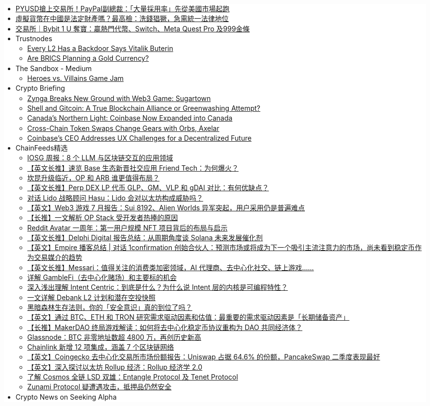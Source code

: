   - [PYUSD搶上交易所！PayPal副總裁：「大量採用率」先從美國市場起跑](https://www.blocktempo.com/pyusd-gain-mass-adoption-from-cex/)
  - [虛擬貨幣在中國是法定財產嗎？最高檢：洗錢猖獗，急需統一法律地位](https://www.blocktempo.com/china-discusses-legal-attributes-of-virtual-currency/)
  - [交易所｜Bybit 1 U 奪寶：贏熱門代幣、Switch、Meta Quest Pro 及999金條](https://www.blocktempo.com/bybit-looting-treasure/)
- Trustnodes
  - [Every L2 Has a Backdoor Says Vitalik Buterin](https://www.trustnodes.com/2023/08/14/every-l2-has-a-backdoor-says-vitalik-buterin)
  - [Are BRICS Planning a Gold Currency?](https://www.trustnodes.com/2023/08/14/are-brics-planning-a-gold-currency)
- The Sandbox - Medium
  - [Heroes vs. Villains Game Jam](https://medium.com/sandbox-game/heroes-vs-villains-game-jam-6576a751679d?source=rss----df97fb047c1e---4)
- Crypto Briefing
  - [Zynga Breaks New Ground with Web3 Game: Sugartown](https://cryptobriefing.com/zynga-breaks-new-ground-with-web3/?utm_source=feed&utm_medium=rss)
  - [Shell and Gitcoin: A True Blockchain Alliance or Greenwashing Attempt?](https://cryptobriefing.com/shell-gitcoin-blockchain-alliance-greenwashing-attempt/?utm_source=feed&utm_medium=rss)
  - [Canada’s Northern Light: Coinbase Now Expanded into Canada](https://cryptobriefing.com/coinbase-now-services-canadians/?utm_source=feed&utm_medium=rss)
  - [Cross-Chain Token Swaps Change Gears with Orbs, Axelar](https://cryptobriefing.com/cross-chain-token-swaps-change-up/?utm_source=feed&utm_medium=rss)
  - [Coinbase’s CEO Addresses UX Challenges for a Decentralized Future](https://cryptobriefing.com/coinbases-ceo-addresses-ux-challenges/?utm_source=feed&utm_medium=rss)
- ChainFeeds精选
  - [IOSG 周报：8 个 LLM 与区块链交互的应用领域](https://mp.weixin.qq.com/s/sVIBF6iPXwhamlKEvjH19Q)
  - [【英文长推】速览 Base 生态新晋社交应用 Friend Tech：为何爆火？](https://twitter.com/BanklessHQ/status/1690137616560394242)
  - [坎昆升级临近，OP 和 ARB 谁更值得布局？](https://research.mintventures.fund/2023/08/13/zh-op-vs-arb-which-is-the-better-inverstment-target-for-cancun-upgrade/)
  - [【英文长推】Perp DEX LP 代币 GLP、GM、VLP 和 gDAI 对比：有何优缺点？](https://twitter.com/Mr_Gorilla_eth/status/1690766499060035584)
  - [对话 Lido 战略顾问 Hasu：Lido 会对以太坊构成威胁吗？](https://www.techflowpost.com/article/detail_12716.html)
  - [【英文】Web3 游戏 7 月报告：Sui 8192、Alien Worlds 异军突起，用户采用仍是普遍难点](https://mirror.xyz/0x0A9ee078998e6ECe11e1FF75fCbc7BeD5be005bB/eH8xt_uL0GeEur8f2DhnQNzK2pv_PT53V2Fwly0Pq7g)
  - [【长推】一文解析 OP Stack 受开发者热捧的原因](https://twitter.com/tmel0211/status/1690922241196986368)
  - [Reddit Avatar 一周年：第一用户规模 NFT 项目背后的布局与启示](https://twitter.com/rubywxt1/status/1690936656466255872)
  - [【英文长推】Delphi Digital 报告总结：从周期角度谈 Solana 未来发展催化剂](https://twitter.com/sal_coin/status/1690069596210950145)
  - [【英文】Empire 播客总结 | 对话 1confirmation 创始合伙人：预测市场或将成为下一个吸引主流注意力的市场，尚未看到稳定币作为交易媒介的趋势](https://mirror.xyz/0x7b4e288286887374A7E4E6F3d75D4617758c9bE4/zPcYJjpdJd5zhR-k0J2hp4bWxjVqruQNxzx54lbXbXY)
  - [【英文长推】Messari：值得关注的消费类加密领域，AI 代理商、去中心化社交、链上游戏......](https://twitter.com/bloomberg_seth/status/1689279394907299842)
  - [详解 GambleFi（去中心化赌场）和主要标的机会](https://twitter.com/0408h2o/status/1689975759065260032)
  - [深入浅出理解 Intent Centric：到底是什么？为什么说 Intent 层的内核是可编程特性？](https://twitter.com/tmel0211/status/1690292313069846528)
  - [一文详解 Debank L2 计划和潜在空投快照](https://twitter.com/Cook0x/status/1690633074542039040)
  - [黑暗森林生存法则，你的「安全意识」真的到位了吗？](https://twitter.com/tmel0211/status/1665999384495149056)
  - [【英文】通过 BTC、ETH 和 TRON 研究需求驱动因素和估值：最重要的需求驱动因素是「长期储备资产」](https://polynya.mirror.xyz/IsoHrgv8wqNG9YUBwQ5-QoVeDlK1cvrlM-MxZekNDAA)
  - [【长推】MakerDAO 终局游戏解读：如何将去中心化稳定币协议重构为 DAO 共同经济体？](https://twitter.com/0xNing0x/status/1690693987462750208)
  - [Glassnode：BTC 非零地址数超 4800 万，再创历史新高](https://x.com/glassnodealerts/status/1690592835383316481)
  - [Chainlink 新增 12 项集成，涵盖 7 个区块链网络](https://x.com/chainlink/status/1690817321151893504)
  - [【英文】Coingecko 去中心化交易所市场份额报告：Uniswap 占据 64.6% 的份额，PancakeSwap 二季度表现最好](https://www.coingecko.com/research/publications/decentralized-crypto-exchanges-market-share)
  - [【英文】深入探讨以太坊 Rollup 经济：Rollup 经济学 2.0](https://davidecrapis.notion.site/Rollups-are-Real-Rollup-Economics-2-0-2516079f62a745b598133a101ba5a3de)
  - [了解 Cosmos 全链 LSD 双雄：Entangle Protocol 及 Tenet Protocol](https://mirror.xyz/0xd5Eb8F3f1eD7DDA719DAFA19B9C9C7f67513D779/rq8WYS5U4-6pNXlCH7n3CJPH8c5uFm2b_xLASwtt7E8)
  - [Zunami Protocol 疑遭遇攻击，抵押品仍然安全](https://twitter.com/ZunamiProtocol/status/1690863406079696896)
- Crypto News on Seeking Alpha